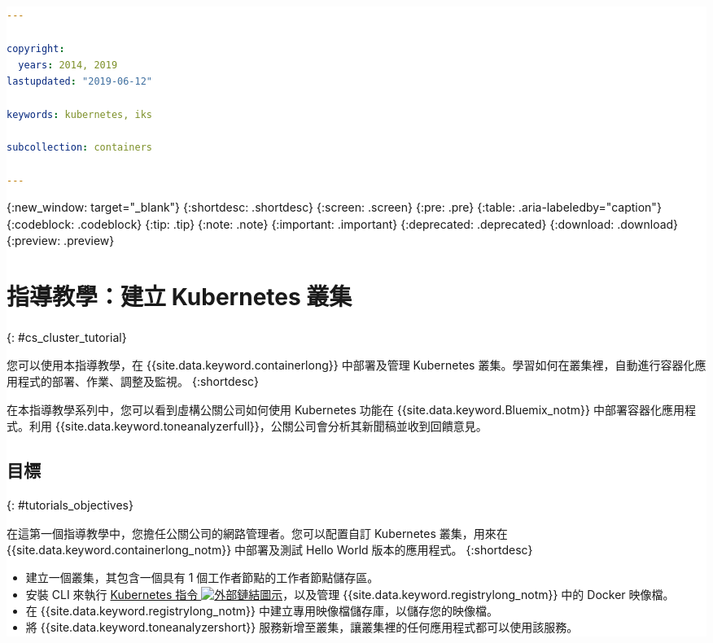 ```yaml
---

copyright:
  years: 2014, 2019
lastupdated: "2019-06-12"

keywords: kubernetes, iks

subcollection: containers

---
```


{:new_window: target="_blank"}
{:shortdesc: .shortdesc}
{:screen: .screen}
{:pre: .pre}
{:table: .aria-labeledby="caption"}
{:codeblock: .codeblock}
{:tip: .tip}
{:note: .note}
{:important: .important}
{:deprecated: .deprecated}
{:download: .download}
{:preview: .preview}



# 指導教學：建立 Kubernetes 叢集
{: #cs_cluster_tutorial}

您可以使用本指導教學，在 {{site.data.keyword.containerlong}} 中部署及管理 Kubernetes 叢集。學習如何在叢集裡，自動進行容器化應用程式的部署、作業、調整及監視。
{:shortdesc}

在本指導教學系列中，您可以看到虛構公關公司如何使用 Kubernetes 功能在 {{site.data.keyword.Bluemix_notm}} 中部署容器化應用程式。利用 {{site.data.keyword.toneanalyzerfull}}，公關公司會分析其新聞稿並收到回饋意見。


## 目標
{: #tutorials_objectives}

在這第一個指導教學中，您擔任公關公司的網路管理者。您可以配置自訂 Kubernetes 叢集，用來在 {{site.data.keyword.containerlong_notm}} 中部署及測試 Hello World 版本的應用程式。
{:shortdesc}

-   建立一個叢集，其包含一個具有 1 個工作者節點的工作者節點儲存區。
-   安裝 CLI 來執行 [Kubernetes 指令 ![外部鏈結圖示](../icons/launch-glyph.svg "外部鏈結圖示")](https://kubectl.docs.kubernetes.io/)，以及管理 {{site.data.keyword.registrylong_notm}} 中的 Docker 映像檔。
-   在 {{site.data.keyword.registrylong_notm}} 中建立專用映像檔儲存庫，以儲存您的映像檔。
-   將 {{site.data.keyword.toneanalyzershort}} 服務新增至叢集，讓叢集裡的任何應用程式都可以使用該服務。
